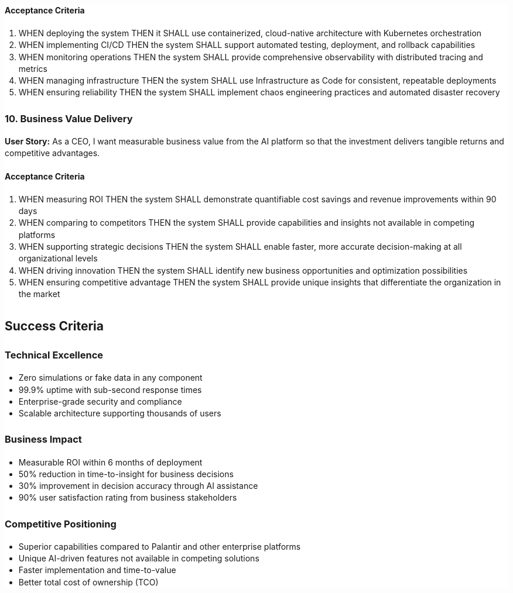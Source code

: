 #### Acceptance Criteria

1. WHEN deploying the system THEN it SHALL use containerized, cloud-native architecture with Kubernetes orchestration
2. WHEN implementing CI/CD THEN the system SHALL support automated testing, deployment, and rollback capabilities
3. WHEN monitoring operations THEN the system SHALL provide comprehensive observability with distributed tracing and metrics
4. WHEN managing infrastructure THEN the system SHALL use Infrastructure as Code for consistent, repeatable deployments
5. WHEN ensuring reliability THEN the system SHALL implement chaos engineering practices and automated disaster recovery

### 10. Business Value Delivery

**User Story:** As a CEO, I want measurable business value from the AI platform so that the investment delivers tangible returns and competitive advantages.

#### Acceptance Criteria

1. WHEN measuring ROI THEN the system SHALL demonstrate quantifiable cost savings and revenue improvements within 90 days
2. WHEN comparing to competitors THEN the system SHALL provide capabilities and insights not available in competing platforms
3. WHEN supporting strategic decisions THEN the system SHALL enable faster, more accurate decision-making at all organizational levels
4. WHEN driving innovation THEN the system SHALL identify new business opportunities and optimization possibilities
5. WHEN ensuring competitive advantage THEN the system SHALL provide unique insights that differentiate the organization in the market

## Success Criteria

### Technical Excellence
- Zero simulations or fake data in any component
- 99.9% uptime with sub-second response times
- Enterprise-grade security and compliance
- Scalable architecture supporting thousands of users

### Business Impact
- Measurable ROI within 6 months of deployment
- 50% reduction in time-to-insight for business decisions
- 30% improvement in decision accuracy through AI assistance
- 90% user satisfaction rating from business stakeholders

### Competitive Positioning
- Superior capabilities compared to Palantir and other enterprise platforms
- Unique AI-driven features not available in competing solutions
- Faster implementation and time-to-value
- Better total cost of ownership (TCO)
